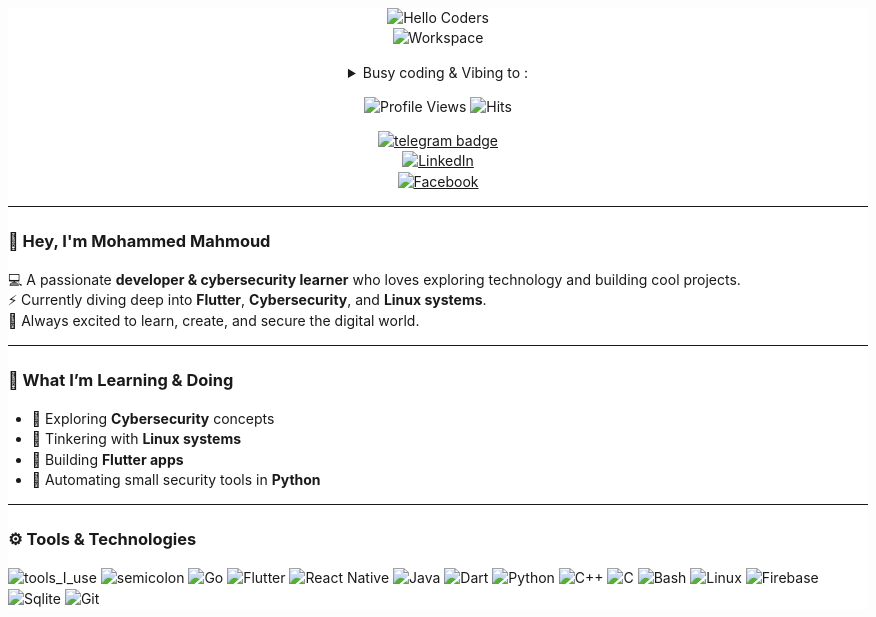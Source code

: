 <div align="center" width="50">

<img src="https://github.com/SP-XD/SP-XD/blob/main/images/hellocoders_rounded.gif?raw=true" alt="Hello Coders" width="60%"/> <br>
<img src="https://github.com/SP-XD/SP-XD/blob/main/images/dev-working_rounded.gif?raw=true" alt="Workspace" width="40%"/><br> 

<details><summary> Busy coding & Vibing to : </summary></details>

![Profile Views](https://komarev.com/ghpvc/?username=SP-XD&style=flat&color=orange&label=PROFILE+VIEWS)
![Hits](https://hits.seeyoufarm.com/api/count/incr/badge.svg?url=https%3A%2F%2Fgithub.com%2FSP-XD&count_bg=%2379C83D&title_bg=%23555555&icon=mediafire.svg&icon_color=%23E7E7E7&title=HITS&edge_flat=false)

[![telegram badge](https://img.shields.io/badge/Mohammed-grey?style=flat&logo=telegram)](https://web.telegram.org/k/)  
[![LinkedIn](https://img.shields.io/badge/LinkedIn-blue?style=flat&logo=linkedin)](https://www.linkedin.com/in/mohamed-tahoon-4a6416325/)  
[![Facebook](https://img.shields.io/badge/Facebook-%231877F2.svg?style=flat&logo=facebook&logoColor=white)](https://www.facebook.com/#)

</div>

---

### 👋 Hey, I'm **Mohammed Mahmoud**
💻 A passionate **developer & cybersecurity learner** who loves exploring technology and building cool projects.  
⚡ Currently diving deep into **Flutter**, **Cybersecurity**, and **Linux systems**.  
🚀 Always excited to learn, create, and secure the digital world.

---

### 🧠 What I’m Learning & Doing
- 🔐 Exploring **Cybersecurity** concepts  
- 🐧 Tinkering with **Linux systems**  
- 📱 Building **Flutter apps**  
- 🧰 Automating small security tools in **Python**

---

### ⚙️ Tools & Technologies

![tools_I_use](https://img.shields.io/badge/-%F0%9F%9A%80%20Tools%20I%20use-orange)
![semicolon](https://img.shields.io/badge/-%3A-orange)
![Go](https://img.shields.io/badge/go-%2300ADD8.svg?style=flat&logo=go&logoColor=white)
![Flutter](https://img.shields.io/badge/Flutter-%2302569B.svg?style=flat&logo=Flutter&logoColor=white)
![React Native](https://img.shields.io/badge/react_native-%2320232a.svg?style=flat&logo=react&logoColor=%2361DAFB)
![Java](https://img.shields.io/badge/Java-ED8B00?style=flat&logo=java&logoColor=white)
![Dart](https://img.shields.io/badge/Dart-0175C2?style=flat&logo=dart&logoColor=white)
![Python](https://img.shields.io/badge/Python-FFD43B?style=flat&logo=python&logoColor=darkgreen)
![C++](https://img.shields.io/badge/C%2B%2B-00599C?style=flat&logo=c%2B%2B&logoColor=white)
![C](https://img.shields.io/badge/C-00599C?style=flat&logo=c&logoColor=white)
![Bash](https://img.shields.io/badge/GNU%20Bash-4EAA25?style=flat&logo=GNU%20Bash&logoColor=white)
![Linux](https://img.shields.io/badge/Linux-FCC624?style=flat&logo=linux&logoColor=black)
![Firebase](https://img.shields.io/badge/firebase-ffca28?style=flat&logo=firebase&logoColor=black)
![Sqlite](https://img.shields.io/badge/SQLite-07405E?style=flat&logo=sqlite&logoColor=white)
![Git](https://img.shields.io/badge/GIT-E44C30?style=flat&logo=git&logoColor=white)